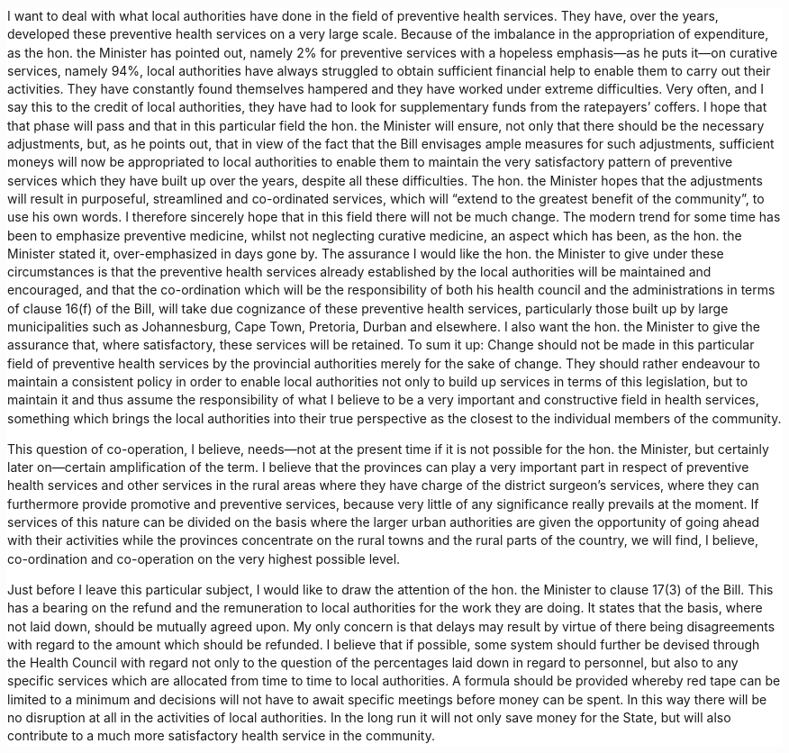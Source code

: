 <p>I want to deal with what local authorities have done in the field of preventive health services. They have, over the years, developed these preventive health services on a very large scale. Because of the imbalance in the appropriation of expenditure, as the hon. the Minister has pointed out, namely 2% for preventive services with a hopeless emphasis&#x2014;as he puts it&#x2014;on curative services, namely 94%, local authorities have always struggled to obtain sufficient financial help to enable them to carry out their activities. They have constantly found themselves hampered and they have worked under extreme difficulties. Very often, and I say this to the credit of local authorities, they have had to look for supplementary funds from the ratepayers&#x2019; coffers. I hope that that phase will pass and that in this particular field the hon. the Minister will ensure, not only that there should be the necessary adjustments, but, as he points out, that in view of the fact that the Bill envisages ample measures for such adjustments, sufficient moneys will now be appropriated to local authorities to enable them to maintain the very satisfactory pattern of preventive services which they have built up over the years, despite all these difficulties. The hon. the Minister hopes that the adjustments will result in purposeful, streamlined and co-ordinated services, which will &#x201C;extend to the greatest benefit of the community&#x201D;, to use his own words. I therefore sincerely hope that in this field there will not be much change. The modern trend for some time has been to emphasize preventive medicine, whilst not neglecting curative medicine, an aspect which has been, as the hon. the Minister stated it, over-emphasized in days gone by. The assurance I would like the hon. the Minister to give under these circumstances is that the preventive health services already established by the local authorities will be maintained and encouraged, and that the co-ordination which will be the responsibility of both his health council and the administrations in terms of clause 16(f) of the Bill, will take due cognizance of these preventive health services, particularly those built up by large municipalities such as Johannesburg, Cape Town, Pretoria, Durban and elsewhere. I also want the hon. the Minister to give the assurance that, where satisfactory, these services will be retained. To sum it up: Change should not be made in this particular field of preventive health services by the provincial authorities merely for the sake of change. They should rather endeavour to maintain a consistent policy in <span class="col_4529-4530" refersTo="page_0858"/>order to enable local authorities not only to build up services in terms of this legislation, but to maintain it and thus assume the responsibility of what I believe to be a very important and constructive field in health services, something which brings the local authorities into their true perspective as the closest to the individual members of the community.</p>

<p>This question of co-operation, I believe, needs&#x2014;not at the present time if it is not possible for the hon. the Minister, but certainly later on&#x2014;certain amplification of the term. I believe that the provinces can play a very important part in respect of preventive health services and other services in the rural areas where they have charge of the district surgeon&#x2019;s services, where they can furthermore provide promotive and preventive services, because very little of any significance really prevails at the moment. If services of this nature can be divided on the basis where the larger urban authorities are given the opportunity of going ahead with their activities while the provinces concentrate on the rural towns and the rural parts of the country, we will find, I believe, co-ordination and co-operation on the very highest possible level.</p>

<p>Just before I leave this particular subject, I would like to draw the attention of the hon. the Minister to clause 17(3) of the Bill. This has a bearing on the refund and the remuneration to local authorities for the work they are doing. It states that the basis, where not laid down, should be mutually agreed upon. My only concern is that delays may result by virtue of there being disagreements with regard to the amount which should be refunded. I believe that if possible, some system should further be devised through the Health Council with regard not only to the question of the percentages laid down in regard to personnel, but also to any specific services which are allocated from time to time to local authorities. A formula should be provided whereby red tape can be limited to a minimum and decisions will not have to await specific meetings before money can be spent. In this way there will be no disruption at all in the activities of local authorities. In the long run it will not only save money for the State, but will also contribute to a much more satisfactory health service in the community.</p>
